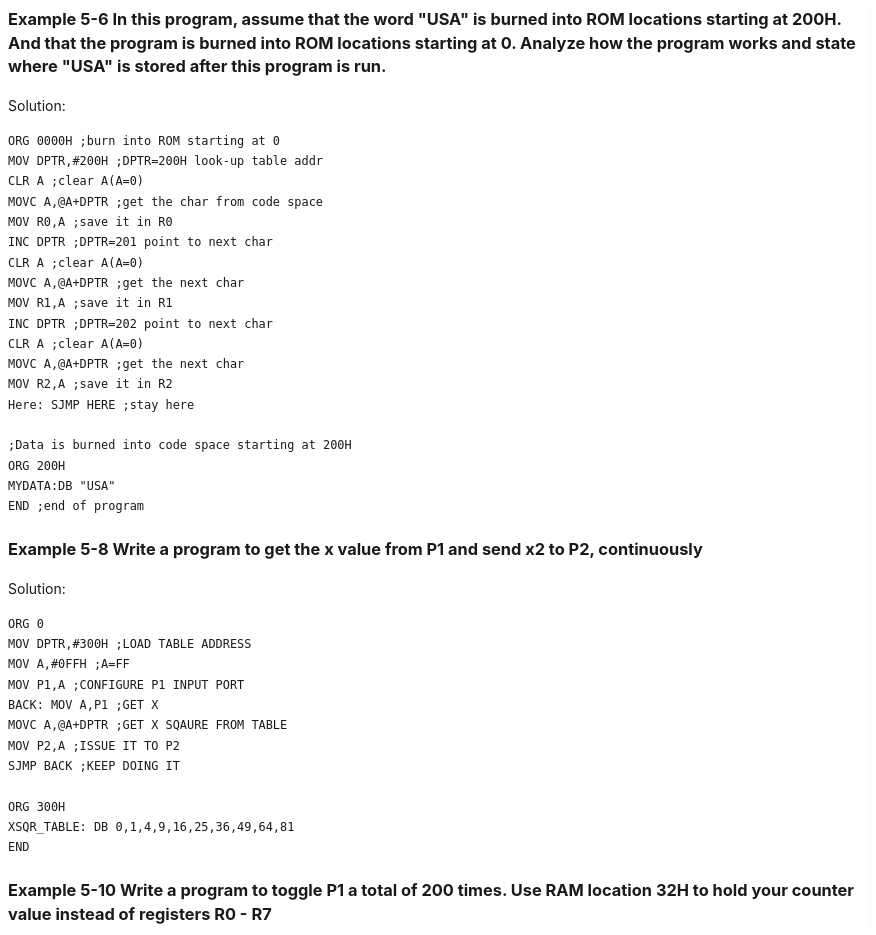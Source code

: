 ### Example 5-6 In this program, assume that the word "USA" is burned into ROM locations starting at 200H. And that the program is burned into ROM locations starting at 0. Analyze how the program works and state where "USA" is stored after this program is run.

Solution:

```assembly
ORG 0000H ;burn into ROM starting at 0
MOV DPTR,#200H ;DPTR=200H look-up table addr
CLR A ;clear A(A=0)
MOVC A,@A+DPTR ;get the char from code space
MOV R0,A ;save it in R0
INC DPTR ;DPTR=201 point to next char
CLR A ;clear A(A=0)
MOVC A,@A+DPTR ;get the next char
MOV R1,A ;save it in R1
INC DPTR ;DPTR=202 point to next char
CLR A ;clear A(A=0)
MOVC A,@A+DPTR ;get the next char
MOV R2,A ;save it in R2
Here: SJMP HERE ;stay here

;Data is burned into code space starting at 200H
ORG 200H
MYDATA:DB "USA"
END ;end of program
```

### Example 5-8 Write a program to get the x value from P1 and send x2 to P2, continuously

Solution:

```assembly
ORG 0
MOV DPTR,#300H ;LOAD TABLE ADDRESS
MOV A,#0FFH ;A=FF
MOV P1,A ;CONFIGURE P1 INPUT PORT
BACK: MOV A,P1 ;GET X
MOVC A,@A+DPTR ;GET X SQAURE FROM TABLE
MOV P2,A ;ISSUE IT TO P2
SJMP BACK ;KEEP DOING IT

ORG 300H
XSQR_TABLE: DB 0,1,4,9,16,25,36,49,64,81
END
```

### Example 5-10 Write a program to toggle P1 a total of 200 times. Use RAM location 32H to hold your counter value instead of registers R0 - R7

